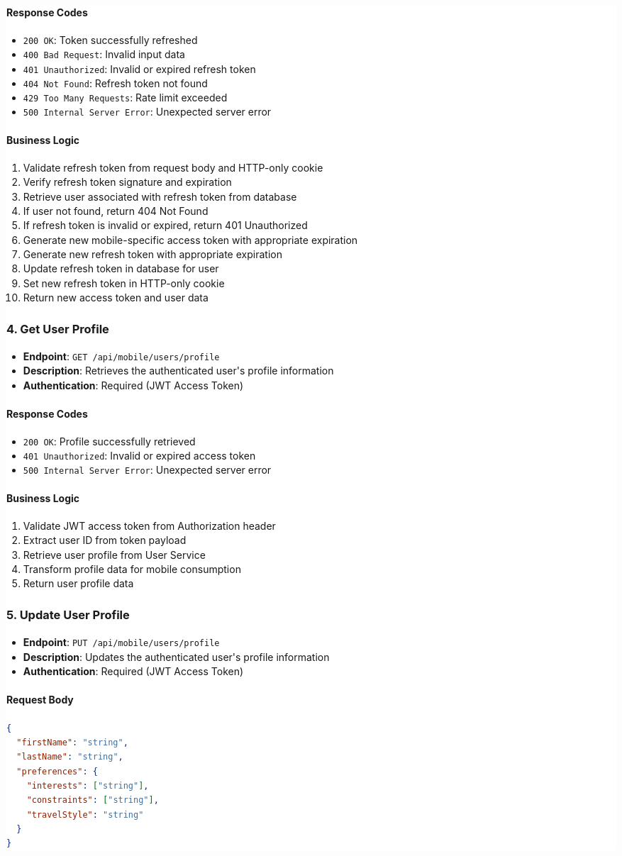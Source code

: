 #### Response Codes
- `200 OK`: Token successfully refreshed
- `400 Bad Request`: Invalid input data
- `401 Unauthorized`: Invalid or expired refresh token
- `404 Not Found`: Refresh token not found
- `429 Too Many Requests`: Rate limit exceeded
- `500 Internal Server Error`: Unexpected server error

#### Business Logic
1. Validate refresh token from request body and HTTP-only cookie
2. Verify refresh token signature and expiration
3. Retrieve user associated with refresh token from database
4. If user not found, return 404 Not Found
5. If refresh token is invalid or expired, return 401 Unauthorized
6. Generate new mobile-specific access token with appropriate expiration
7. Generate new refresh token with appropriate expiration
8. Update refresh token in database for user
9. Set new refresh token in HTTP-only cookie
10. Return new access token and user data

### 4. Get User Profile
- **Endpoint**: `GET /api/mobile/users/profile`
- **Description**: Retrieves the authenticated user's profile information
- **Authentication**: Required (JWT Access Token)

#### Response Codes
- `200 OK`: Profile successfully retrieved
- `401 Unauthorized`: Invalid or expired access token
- `500 Internal Server Error`: Unexpected server error

#### Business Logic
1. Validate JWT access token from Authorization header
2. Extract user ID from token payload
3. Retrieve user profile from User Service
4. Transform profile data for mobile consumption
5. Return user profile data

### 5. Update User Profile
- **Endpoint**: `PUT /api/mobile/users/profile`
- **Description**: Updates the authenticated user's profile information
- **Authentication**: Required (JWT Access Token)

#### Request Body
```json
{
  "firstName": "string",
  "lastName": "string",
  "preferences": {
    "interests": ["string"],
    "constraints": ["string"],
    "travelStyle": "string"
  }
}
```
